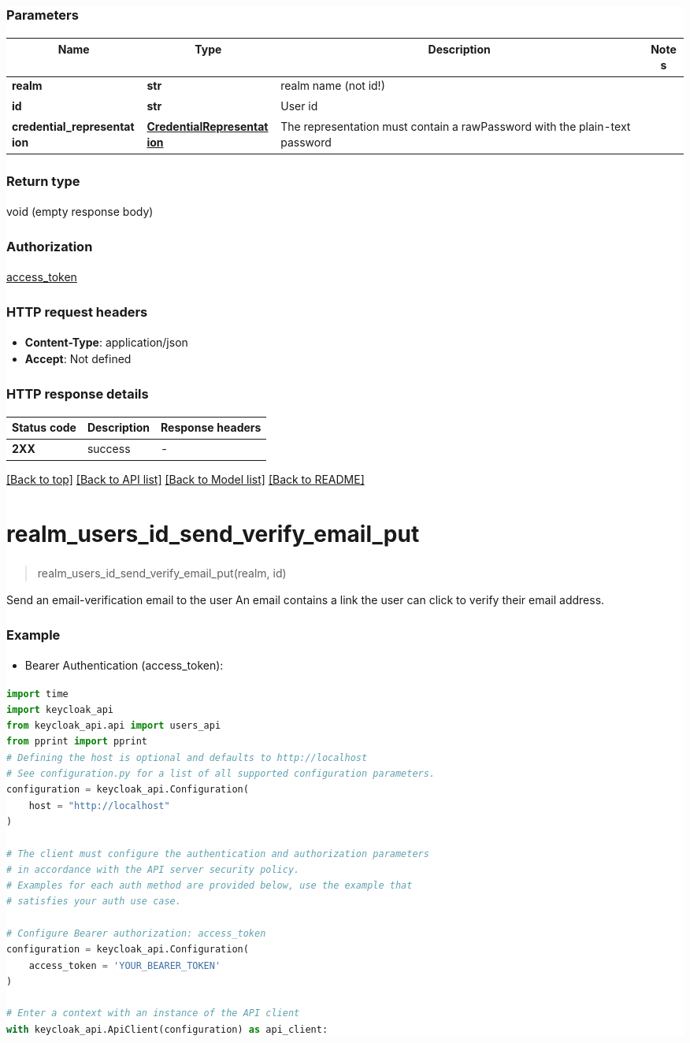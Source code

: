 
### Parameters

Name | Type | Description  | Notes
------------- | ------------- | ------------- | -------------
 **realm** | **str**| realm name (not id!) |
 **id** | **str**| User id |
 **credential_representation** | [**CredentialRepresentation**](CredentialRepresentation.md)| The representation must contain a rawPassword with the plain-text password |

### Return type

void (empty response body)

### Authorization

[access_token](../README.md#access_token)

### HTTP request headers

 - **Content-Type**: application/json
 - **Accept**: Not defined


### HTTP response details

| Status code | Description | Response headers |
|-------------|-------------|------------------|
**2XX** | success |  -  |

[[Back to top]](#) [[Back to API list]](../README.md#documentation-for-api-endpoints) [[Back to Model list]](../README.md#documentation-for-models) [[Back to README]](../README.md)

# **realm_users_id_send_verify_email_put**
> realm_users_id_send_verify_email_put(realm, id)

Send an email-verification email to the user   An email contains a link the user can click to verify their email address.

### Example

* Bearer Authentication (access_token):

```python
import time
import keycloak_api
from keycloak_api.api import users_api
from pprint import pprint
# Defining the host is optional and defaults to http://localhost
# See configuration.py for a list of all supported configuration parameters.
configuration = keycloak_api.Configuration(
    host = "http://localhost"
)

# The client must configure the authentication and authorization parameters
# in accordance with the API server security policy.
# Examples for each auth method are provided below, use the example that
# satisfies your auth use case.

# Configure Bearer authorization: access_token
configuration = keycloak_api.Configuration(
    access_token = 'YOUR_BEARER_TOKEN'
)

# Enter a context with an instance of the API client
with keycloak_api.ApiClient(configuration) as api_client:
```